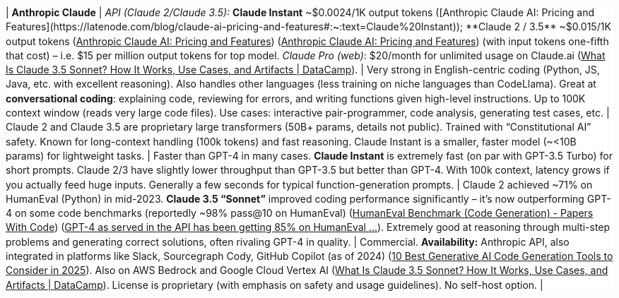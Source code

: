 | **Anthropic Claude**   | *API (Claude 2/Claude 3.5):* **Claude Instant** ~$0.0024/1K output tokens ([Anthropic Claude AI: Pricing and Features](https://latenode.com/blog/claude-ai-pricing-and-features#:~:text=Claude%20Instant)); **Claude 2 / 3.5** ~$0.015/1K output tokens ([Anthropic Claude AI: Pricing and Features](https://latenode.com/blog/claude-ai-pricing-and-features#:~:text=Claude%203%20Sonnet)) ([Anthropic Claude AI: Pricing and Features](https://latenode.com/blog/claude-ai-pricing-and-features#:~:text=Claude%203)) (with input tokens one-fifth that cost) – i.e. $15 per million output tokens for top model. *Claude Pro (web)*: $20/month for unlimited usage on Claude.ai ([What Is Claude 3.5 Sonnet? How It Works, Use Cases, and Artifacts | DataCamp](https://www.datacamp.com/blog/claude-sonnet-anthropic#:~:text=Image%3A%20Claude%20AI%20graphical%20user,interface)). | Very strong in English-centric coding (Python, JS, Java, etc. with excellent reasoning). Also handles other languages (less training on niche languages than CodeLlama). Great at **conversational coding**: explaining code, reviewing for errors, and writing functions given high-level instructions. Up to 100K context window (reads very large code files). Use cases: interactive pair-programmer, code analysis, generating test cases, etc. | Claude 2 and Claude 3.5 are proprietary large transformers (50B+ params, details not public). Trained with “Constitutional AI” safety. Known for long-context handling (100k tokens) and fast reasoning. Claude Instant is a smaller, faster model (~<10B params) for lightweight tasks. | Faster than GPT-4 in many cases. **Claude Instant** is extremely fast (on par with GPT-3.5 Turbo) for short prompts. Claude 2/3 have slightly lower throughput than GPT-3.5 but better than GPT-4. With 100k context, latency grows if you actually feed huge inputs. Generally a few seconds for typical function-generation prompts. | Claude 2 achieved ~71% on HumanEval (Python) in mid-2023. **Claude 3.5 “Sonnet”** improved coding performance significantly – it’s now outperforming GPT-4 on some code benchmarks (reportedly ~98% pass@10 on HumanEval) ([HumanEval Benchmark (Code Generation) - Papers With Code](https://paperswithcode.com/sota/code-generation-on-humaneval#:~:text=HumanEval%20Benchmark%20%28Code%20Generation%29%20,4o%29.%2098.2)) ([GPT-4 as served in the API has been getting 85% on HumanEval ...](https://news.ycombinator.com/item?id=37268146#:~:text=GPT,was)). Extremely good at reasoning through multi-step problems and generating correct solutions, often rivaling GPT-4 in quality. | Commercial. **Availability:** Anthropic API, also integrated in platforms like Slack, Sourcegraph Cody, GitHub Copilot (as of 2024) ([10 Best Generative AI Code Generation Tools to Consider in 2025](https://zencoder.ai/blog/generative-ai-code-generation-tools#:~:text=GitHub%20Copilot%20is%20an%20AI,5%20Sonnet%2C%20and%20integrates%20with)). Also on AWS Bedrock and Google Cloud Vertex AI ([What Is Claude 3.5 Sonnet? How It Works, Use Cases, and Artifacts | DataCamp](https://www.datacamp.com/blog/claude-sonnet-anthropic#:~:text=Claude%203,Vertex%20AI%2C%20and%20Amazon%20Bedrock)). License is proprietary (with emphasis on safety and usage guidelines). No self-host option. |